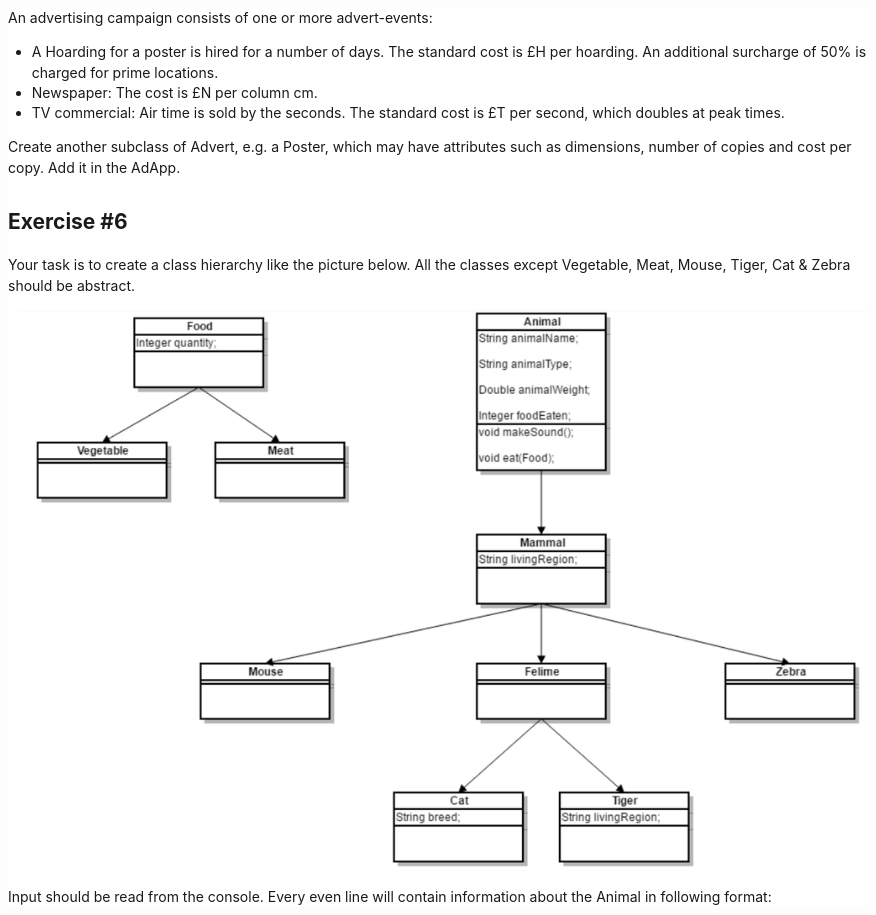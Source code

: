 An advertising campaign consists of one or more advert-events:

- A Hoarding for a poster is hired for a number of days. The standard cost is £H per hoarding. An additional
  surcharge of 50% is charged for prime locations.
- Newspaper: The cost is £N per column cm.
- TV commercial: Air time is sold by the seconds. The standard cost is £T per second, which doubles at peak
  times.

Create another subclass of Advert, e.g. a Poster, which may have attributes such as dimensions, number
of copies and cost per copy. Add it in the AdApp.

## Exercise #6

Your task is to create a class hierarchy like the picture below. All the classes except Vegetable, Meat, Mouse,
Tiger, Cat & Zebra should be abstract.

![hierarchy](./exercise6/hierarchy.png)

Input should be read from the console. Every even line will contain information about the Animal in following format:

